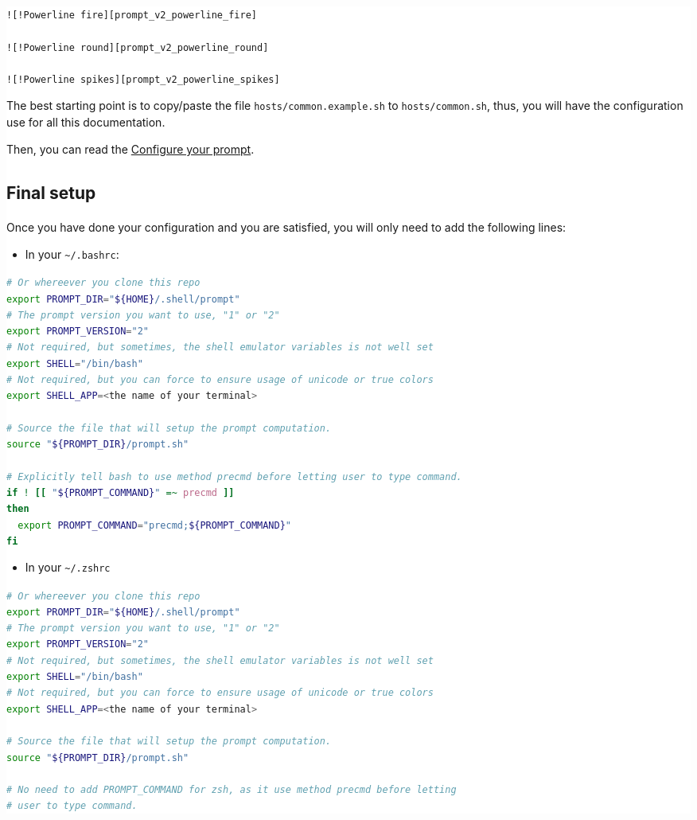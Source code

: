     ![!Powerline fire][prompt_v2_powerline_fire]

    ![!Powerline round][prompt_v2_powerline_round]

    ![!Powerline spikes][prompt_v2_powerline_spikes]

The best starting point is to copy/paste the file `hosts/common.example.sh` to
`hosts/common.sh`, thus, you will have the configuration use for all this
documentation.

Then, you can read the [Configure your prompt][configure_your_prompt].

## Final setup

Once you have done your configuration and you are satisfied, you will only need
to add the following lines:

  * In your `~/.bashrc`:

```bash
# Or whereever you clone this repo
export PROMPT_DIR="${HOME}/.shell/prompt"
# The prompt version you want to use, "1" or "2"
export PROMPT_VERSION="2"
# Not required, but sometimes, the shell emulator variables is not well set
export SHELL="/bin/bash"
# Not required, but you can force to ensure usage of unicode or true colors
export SHELL_APP=<the name of your terminal>

# Source the file that will setup the prompt computation.
source "${PROMPT_DIR}/prompt.sh"

# Explicitly tell bash to use method precmd before letting user to type command.
if ! [[ "${PROMPT_COMMAND}" =~ precmd ]]
then
  export PROMPT_COMMAND="precmd;${PROMPT_COMMAND}"
fi
```

  * In your `~/.zshrc`

```bash
# Or whereever you clone this repo
export PROMPT_DIR="${HOME}/.shell/prompt"
# The prompt version you want to use, "1" or "2"
export PROMPT_VERSION="2"
# Not required, but sometimes, the shell emulator variables is not well set
export SHELL="/bin/bash"
# Not required, but you can force to ensure usage of unicode or true colors
export SHELL_APP=<the name of your terminal>

# Source the file that will setup the prompt computation.
source "${PROMPT_DIR}/prompt.sh"

# No need to add PROMPT_COMMAND for zsh, as it use method precmd before letting
# user to type command.
```


[docker]: https://www.docker.com/
[docker_Debian]: https://docs.docker.com/install/linux/docker-ce/debian/
[docker_CentOS]: https://docs.docker.com/install/linux/docker-ce/centos/
[docker_Fedora]: https://docs.docker.com/install/linux/docker-ce/fedora/
[docker_Ubuntu]: https://docs.docker.com/install/linux/docker-ce/ubuntu/
[docker_macos]: https://docs.docker.com/docker-for-mac/install/
[bash-it]: https://github.com/Bash-it/bash-it
[oh-my-zsh]: https://github.com/robbyrussell/oh-my-zsh
[prezto]: https://github.com/sorin-ionescu/prezto
[git]: https://git-scm.com/
[nerd_font]: https://github.com/ryanoasis/nerd-fonts
[firacode]: https://github.com/ryanoasis/nerd-fonts/tree/master/patched-fonts/FiraCode
[configure_your_prompt]: configuration/configure_your_prompt.md
[doc_test.sh]: technical_documentation/scripts_documentation/test.sh.md
[add_segment]: adding-features/add_segment.md
[contributing]: adding-features/contributing.md
[shell_app_variable]: configuration/configure_your_prompt.md#the-shell_app-variable
[add_terminal_support]: adding-features/add_terminal_support.md
[FAQ]: about/FAQ.md
[prompt_v1_no_unicode]: assets/img/no_unicode_support_v1.png
[prompt_v2_no_unicode]: assets/img/no_unicode_support_v2.png
[prompt_v2_powerline_dots]: assets/img/powerline_examples_dots.png
[prompt_v2_powerline_fire]: assets/img/powerline_examples_fire.png
[prompt_v2_powerline_round]: assets/img/powerline_examples_round.png
[prompt_v2_powerline_spikes]: assets/img/powerline_examples_spike.png